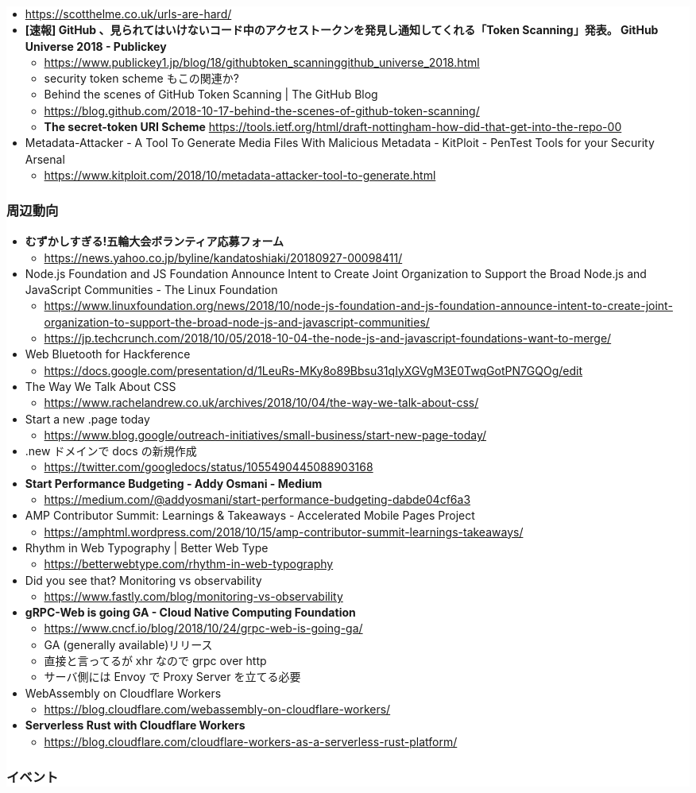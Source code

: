   - https://scotthelme.co.uk/urls-are-hard/
- **[速報] GitHub 、見られてはいけないコード中のアクセストークンを発見し通知してくれる「Token Scanning」発表。 GitHub Universe 2018 - Publickey**
  - https://www.publickey1.jp/blog/18/githubtoken_scanninggithub_universe_2018.html
  - security token scheme もこの関連か?
  - Behind the scenes of GitHub Token Scanning | The GitHub Blog
  - https://blog.github.com/2018-10-17-behind-the-scenes-of-github-token-scanning/
  - **The secret-token URI Scheme** https://tools.ietf.org/html/draft-nottingham-how-did-that-get-into-the-repo-00
- Metadata-Attacker - A Tool To Generate Media Files With Malicious Metadata - KitPloit - PenTest Tools for your Security Arsenal
  - https://www.kitploit.com/2018/10/metadata-attacker-tool-to-generate.html

### 周辺動向

- **むずかしすぎる!五輪大会ボランティア応募フォーム**
  - https://news.yahoo.co.jp/byline/kandatoshiaki/20180927-00098411/
- Node.js Foundation and JS Foundation Announce Intent to Create Joint Organization to Support the Broad Node.js and JavaScript Communities - The Linux Foundation
  - https://www.linuxfoundation.org/news/2018/10/node-js-foundation-and-js-foundation-announce-intent-to-create-joint-organization-to-support-the-broad-node-js-and-javascript-communities/
  - https://jp.techcrunch.com/2018/10/05/2018-10-04-the-node-js-and-javascript-foundations-want-to-merge/
- Web Bluetooth for Hackference
  - https://docs.google.com/presentation/d/1LeuRs-MKy8o89Bbsu31qIyXGVgM3E0TwqGotPN7GQOg/edit
- The Way We Talk About CSS
  - https://www.rachelandrew.co.uk/archives/2018/10/04/the-way-we-talk-about-css/
- Start a new .page today
  - https://www.blog.google/outreach-initiatives/small-business/start-new-page-today/
- .new ドメインで docs の新規作成
  - https://twitter.com/googledocs/status/1055490445088903168
- **Start Performance Budgeting - Addy Osmani - Medium**
  - https://medium.com/@addyosmani/start-performance-budgeting-dabde04cf6a3
- AMP Contributor Summit: Learnings & Takeaways - Accelerated Mobile Pages Project
  - https://amphtml.wordpress.com/2018/10/15/amp-contributor-summit-learnings-takeaways/
- Rhythm in Web Typography | Better Web Type
  - https://betterwebtype.com/rhythm-in-web-typography
- Did you see that? Monitoring vs observability
  - https://www.fastly.com/blog/monitoring-vs-observability
- **gRPC-Web is going GA - Cloud Native Computing Foundation**
  - https://www.cncf.io/blog/2018/10/24/grpc-web-is-going-ga/
  - GA (generally available)リリース
  - 直接と言ってるが xhr なので grpc over http
  - サーバ側には Envoy で Proxy Server を立てる必要
- WebAssembly on Cloudflare Workers
  - https://blog.cloudflare.com/webassembly-on-cloudflare-workers/
- **Serverless Rust with Cloudflare Workers**
  - https://blog.cloudflare.com/cloudflare-workers-as-a-serverless-rust-platform/

### イベント
